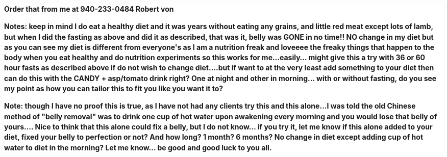 **Order that from me at 940-233-0484 Robert von**

**Notes: keep in mind I do eat a healthy diet and it was years without eating any grains, and little red meat except lots of lamb, but when I did the fasting as above and did it as described, that was it, belly was GONE in no time!!  NO change in my diet but as you can see my diet is different from everyone's as I am a nutrition freak and loveeee the freaky things that happen to the body when you eat healthy and do nutrition experiments so this works for me…easily… might give this a try with 36 or 60 hour fasts as described above if do not wish to change diet….but if want to at the very least add something to your diet then can do this with the CANDY + asp/tomato drink right? One at night and other in morning… with or without fasting, do you see my point as how you can tailor this to fit you like you want it to?**

**Note: though I have no proof this is true, as I have not had any clients try this and this alone…I was told the old Chinese method of "belly removal" was to drink one cup of hot water upon awakening every morning and you would lose that belly of yours…. Nice to think that this alone could fix a belly, but I do not know… if you try it, let me know if this alone added to your diet, fixed your belly to perfection or not? And how long? 1 month? 6 months?  No change in diet except adding cup of hot water to diet in the morning? Let me know… be good and good luck to you all.**